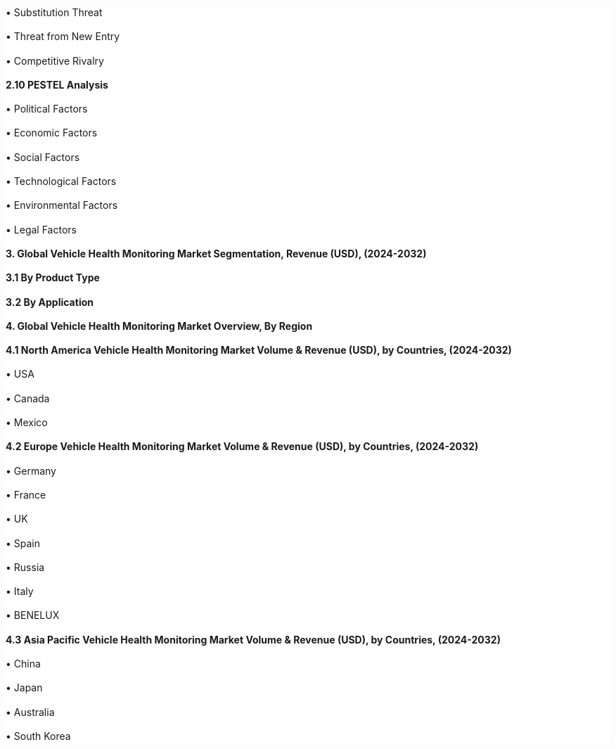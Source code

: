 • Substitution Threat

• Threat from New Entry

• Competitive Rivalry

<strong>2.10 PESTEL Analysis</strong>

• Political Factors

• Economic Factors

• Social Factors

• Technological Factors

• Environmental Factors

• Legal Factors

<strong>3. Global Vehicle Health Monitoring Market Segmentation, Revenue (USD), (2024-2032)</strong>

<strong>3.1 By Product Type</strong>

<strong>3.2 By Application</strong>

<strong>4. Global Vehicle Health Monitoring Market Overview, By Region</strong>

<strong>4.1 North America Vehicle Health Monitoring Market Volume &amp; Revenue (USD), by Countries, (2024-2032)</strong>

• USA

• Canada

• Mexico

<strong>4.2 Europe Vehicle Health Monitoring Market Volume &amp; Revenue (USD), by Countries, (2024-2032)</strong>

• Germany

• France

• UK

• Spain

• Russia

• Italy

• BENELUX

<strong>4.3 Asia Pacific Vehicle Health Monitoring Market Volume &amp; Revenue (USD), by Countries, (2024-2032)</strong>

• China

• Japan

• Australia

• South Korea

